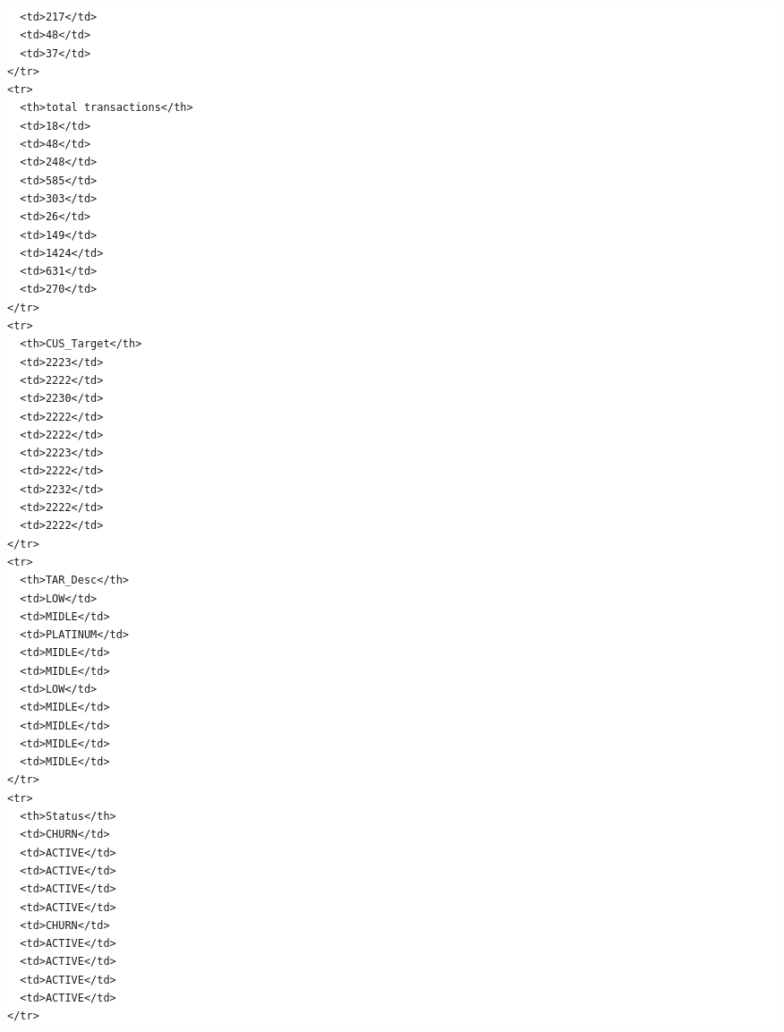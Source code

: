       <td>217</td>
      <td>48</td>
      <td>37</td>
    </tr>
    <tr>
      <th>total transactions</th>
      <td>18</td>
      <td>48</td>
      <td>248</td>
      <td>585</td>
      <td>303</td>
      <td>26</td>
      <td>149</td>
      <td>1424</td>
      <td>631</td>
      <td>270</td>
    </tr>
    <tr>
      <th>CUS_Target</th>
      <td>2223</td>
      <td>2222</td>
      <td>2230</td>
      <td>2222</td>
      <td>2222</td>
      <td>2223</td>
      <td>2222</td>
      <td>2232</td>
      <td>2222</td>
      <td>2222</td>
    </tr>
    <tr>
      <th>TAR_Desc</th>
      <td>LOW</td>
      <td>MIDLE</td>
      <td>PLATINUM</td>
      <td>MIDLE</td>
      <td>MIDLE</td>
      <td>LOW</td>
      <td>MIDLE</td>
      <td>MIDLE</td>
      <td>MIDLE</td>
      <td>MIDLE</td>
    </tr>
    <tr>
      <th>Status</th>
      <td>CHURN</td>
      <td>ACTIVE</td>
      <td>ACTIVE</td>
      <td>ACTIVE</td>
      <td>ACTIVE</td>
      <td>CHURN</td>
      <td>ACTIVE</td>
      <td>ACTIVE</td>
      <td>ACTIVE</td>
      <td>ACTIVE</td>
    </tr>
  </tbody>
</table>
</div>
